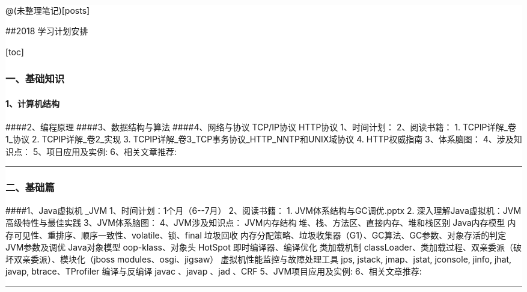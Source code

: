 @(未整理笔记)[posts]

##2018 学习计划安排

[toc]

### 一、基础知识
#### 1、计算机结构
####2、编程原理
####3、数据结构与算法
####4、网络与协议	
		TCP/IP协议 
		HTTP协议
		1、时间计划：
		2、阅读书籍：
				1.  TCPIP详解_卷1_协议
				2. TCPIP详解_卷2_实现
				3. TCPIP详解_卷3_TCP事务协议_HTTP_NNTP和UNIX域协议
				4. HTTP权威指南
		3、体系脑图：
		4、涉及知识点：
		5、项目应用及实例:
		6、相关文章推荐:
***
	
### 二、基础篇
####1、Java虚拟机 _JVM
	 1、时间计划：1个月（6--7月）
	 2、阅读书籍：
			1. JVM体系结构与GC调优.pptx
			2. 深入理解Java虚拟机：JVM高级特性与最佳实践
	 3、JVM体系脑图：
	 4、JVM涉及知识点：
			JVM内存结构
			堆、栈、方法区、直接内存、堆和栈区别
			Java内存模型
			内存可见性、重排序、顺序一致性、volatile、锁、final
			垃圾回收
			内存分配策略、垃圾收集器（G1）、GC算法、GC参数、对象存活的判定
			JVM参数及调优
			Java对象模型
			oop-klass、对象头
			HotSpot
			即时编译器、编译优化
			类加载机制
			classLoader、类加载过程、双亲委派（破坏双亲委派）、模块化（jboss modules、osgi、jigsaw）
			虚拟机性能监控与故障处理工具
			jps, jstack, jmap、jstat, jconsole, jinfo, jhat, javap, btrace、TProfiler
			编译与反编译
			javac 、javap 、jad 、CRF
	 5、JVM项目应用及实例:
	 6、相关文章推荐:
 ***
 